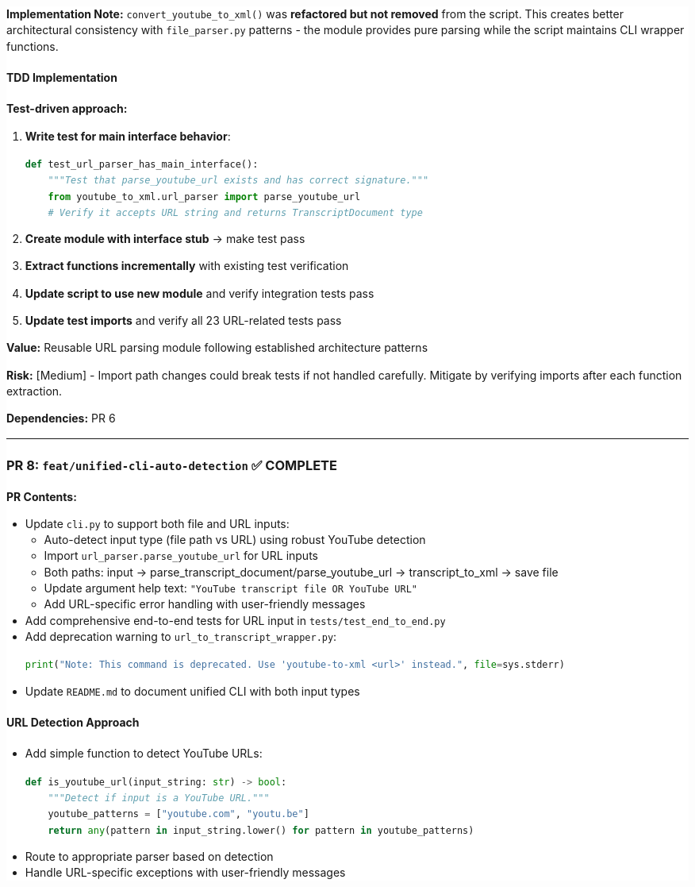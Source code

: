 **Implementation Note:** `convert_youtube_to_xml()` was **refactored but not removed** from the script. This creates better architectural consistency with `file_parser.py` patterns - the module provides pure parsing while the script maintains CLI wrapper functions.

#### TDD Implementation

**Test-driven approach:**

1. **Write test for main interface behavior**:
   ```python
   def test_url_parser_has_main_interface():
       """Test that parse_youtube_url exists and has correct signature."""
       from youtube_to_xml.url_parser import parse_youtube_url
       # Verify it accepts URL string and returns TranscriptDocument type
   ```

2. **Create module with interface stub** → make test pass

3. **Extract functions incrementally** with existing test verification

4. **Update script to use new module** and verify integration tests pass

5. **Update test imports** and verify all 23 URL-related tests pass

**Value:** Reusable URL parsing module following established architecture patterns

**Risk:** [Medium] - Import path changes could break tests if not handled carefully. Mitigate by verifying imports after each function extraction.

**Dependencies:** PR 6

---

### PR 8: `feat/unified-cli-auto-detection` ✅ COMPLETE

**PR Contents:**
- Update `cli.py` to support both file and URL inputs:
  - Auto-detect input type (file path vs URL) using robust YouTube detection
  - Import `url_parser.parse_youtube_url` for URL inputs
  - Both paths: input → parse_transcript_document/parse_youtube_url → transcript_to_xml → save file
  - Update argument help text: `"YouTube transcript file OR YouTube URL"`
  - Add URL-specific error handling with user-friendly messages
- Add comprehensive end-to-end tests for URL input in `tests/test_end_to_end.py`
- Add deprecation warning to `url_to_transcript_wrapper.py`:
  ```python
  print("Note: This command is deprecated. Use 'youtube-to-xml <url>' instead.", file=sys.stderr)
  ```
- Update `README.md` to document unified CLI with both input types

#### URL Detection Approach

- Add simple function to detect YouTube URLs:
  ```python
  def is_youtube_url(input_string: str) -> bool:
      """Detect if input is a YouTube URL."""
      youtube_patterns = ["youtube.com", "youtu.be"]
      return any(pattern in input_string.lower() for pattern in youtube_patterns)
  ```
- Route to appropriate parser based on detection
- Handle URL-specific exceptions with user-friendly messages
